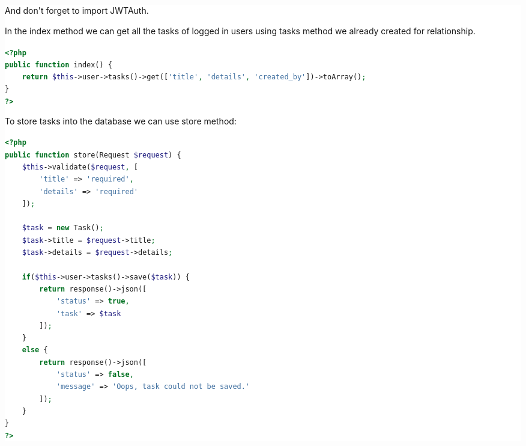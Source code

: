 And don't forget to import JWTAuth.

In the index method we can get all the tasks of logged in users using tasks method we already created for relationship.

```php
<?php
public function index() {
    return $this->user->tasks()->get(['title', 'details', 'created_by'])->toArray();
}
?>
```

To store tasks into the database we can use store method:

```php
<?php
public function store(Request $request) {
    $this->validate($request, [
        'title' => 'required',
        'details' => 'required'
    ]);

    $task = new Task();
    $task->title = $request->title;
    $task->details = $request->details;

    if($this->user->tasks()->save($task)) {
        return response()->json([
            'status' => true,
            'task' => $task
        ]);
    }
    else {
        return response()->json([
            'status' => false,
            'message' => 'Oops, task could not be saved.'
        ]);
    }
}
?>
```
